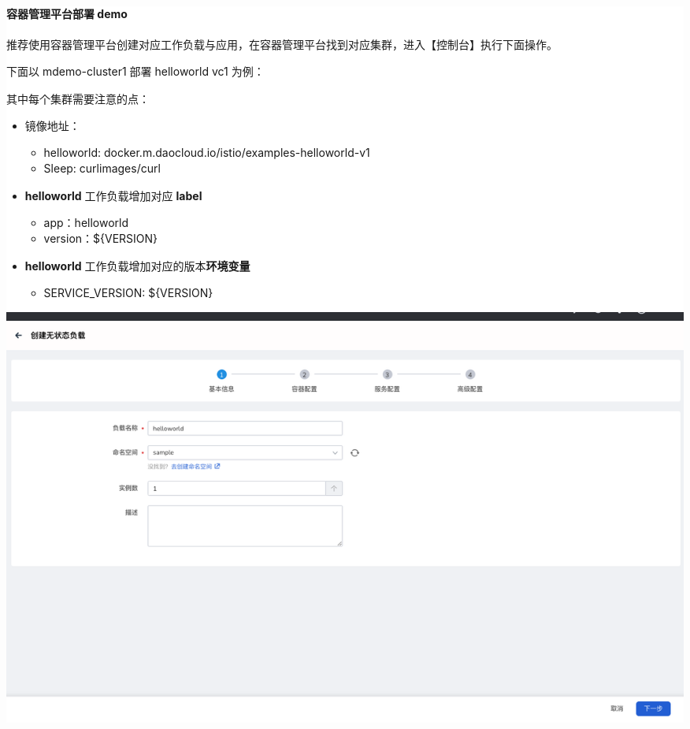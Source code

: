 #### 容器管理平台部署 demo

推荐使用容器管理平台创建对应工作负载与应用，在容器管理平台找到对应集群，进入【控制台】执行下面操作。

下面以 mdemo-cluster1 部署 helloworld vc1 为例：

其中每个集群需要注意的点：

- 镜像地址：

    - helloworld: docker.m.daocloud.io/istio/examples-helloworld-v1
    - Sleep: curlimages/curl

- **helloworld** 工作负载增加对应 **label**
    - app：helloworld
    - version：${VERSION}
- **helloworld** 工作负载增加对应的版本**环境变量**
    - SERVICE_VERSION: ${VERSION}

![部署demo](images/create-demo11.png)
